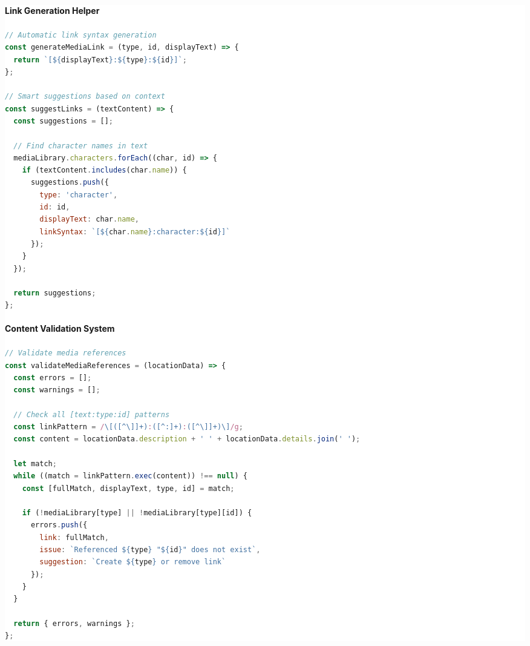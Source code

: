 #### Link Generation Helper
```javascript
// Automatic link syntax generation
const generateMediaLink = (type, id, displayText) => {
  return `[${displayText}:${type}:${id}]`;
};

// Smart suggestions based on context
const suggestLinks = (textContent) => {
  const suggestions = [];
  
  // Find character names in text
  mediaLibrary.characters.forEach((char, id) => {
    if (textContent.includes(char.name)) {
      suggestions.push({
        type: 'character',
        id: id,
        displayText: char.name,
        linkSyntax: `[${char.name}:character:${id}]`
      });
    }
  });
  
  return suggestions;
};
```

#### Content Validation System
```javascript
// Validate media references
const validateMediaReferences = (locationData) => {
  const errors = [];
  const warnings = [];
  
  // Check all [text:type:id] patterns
  const linkPattern = /\[([^\]]+):([^:]+):([^\]]+)\]/g;
  const content = locationData.description + ' ' + locationData.details.join(' ');
  
  let match;
  while ((match = linkPattern.exec(content)) !== null) {
    const [fullMatch, displayText, type, id] = match;
    
    if (!mediaLibrary[type] || !mediaLibrary[type][id]) {
      errors.push({
        link: fullMatch,
        issue: `Referenced ${type} "${id}" does not exist`,
        suggestion: `Create ${type} or remove link`
      });
    }
  }
  
  return { errors, warnings };
};
```
